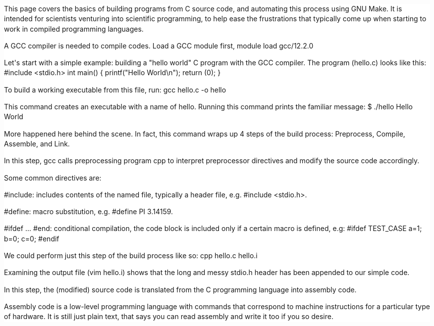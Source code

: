 This page covers the basics of building programs from C source code, and automating this process using GNU Make. It is intended for scientists venturing into scientific programming, to help ease the frustrations that typically come up when starting to work in compiled programming languages.

A GCC compiler is needed to compile codes. Load a GCC module first, 
 module load gcc/12.2.0


Let's start with a simple example: building a "hello world" C program with the GCC compiler. The program (hello.c) looks like this:
#include <stdio.h>
int main()
{
    printf("Hello World\n");
    return (0);
}


To build a working executable from this file, run:
gcc hello.c -o hello


This command creates an executable with a name of hello. Running this command prints the familiar message:
$ ./hello
Hello World


More happened here behind the scene. In fact, this command wraps up 4 steps of the build process: Preprocess, Compile, Assemble, and Link.

In this step, gcc calls preprocessing program cpp to interpret preprocessor directives and modify the source code accordingly.

Some common directives are:

#include: includes contents of the named file, typically a header file, e.g. #include <stdio.h>.

#define: macro substitution, e.g. #define PI 3.14159.

#ifdef ... #end: conditional compilation, the code block is included only if a certain macro is defined, e.g:
#ifdef TEST_CASE
  a=1; b=0; c=0;
#endif


We could perform just this step of the build process like so:
cpp hello.c hello.i


Examining the output file (vim hello.i) shows that the long and messy stdio.h header has been appended to our simple code. 

In this step, the (modified) source code is translated from the C programming language into assembly code.

Assembly code is a low-level programming language with commands that correspond to machine instructions for a particular type of hardware. It is still just plain text, that says you can read assembly and write it too if you so desire.
